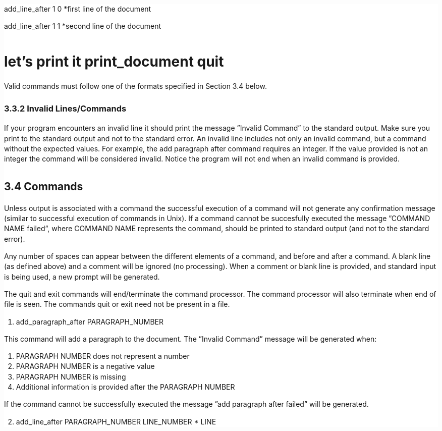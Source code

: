 add_line_after 1 0 *first line of the document

add_line_after 1 1 *second line of the document

# let’s print it print_document quit

Valid commands must follow one of the formats specified in Section 3.4 below.

<h3>3.3.2        Invalid Lines/Commands</h3>

If your program encounters an invalid line it should print the message ”Invalid Command” to the standard output. Make sure you print to the standard output and not to the standard error. An invalid line includes not only an invalid command, but a command without the expected values. For example, the add paragraph after command requires an integer. If the value provided is not an integer the command will be considered invalid. Notice the program will not end when an invalid command is provided.

<h2>3.4     Commands</h2>

Unless output is associated with a command the successful execution of a command will not generate any confirmation message (similar to successful execution of commands in Unix). If a command cannot be succesfully executed the message ”COMMAND NAME failed”, where COMMAND NAME represents the command, should be printed to standard output (and not to the standard error).

Any number of spaces can appear between the different elements of a command, and before and after a command. A blank line (as defined above) and a comment will be ignored (no processing). When a comment or blank line is provided, and standard input is being used, a new prompt will be generated.

The quit and exit commands will end/terminate the command processor. The command processor will also terminate when end of file is seen. The commands quit or exit need not be present in a file.

<ol>

 <li>add_paragraph_after PARAGRAPH_NUMBER</li>

</ol>

This command will add a paragraph to the document. The ”Invalid Command” message will be generated when:

<ol>

 <li>PARAGRAPH NUMBER does not represent a number</li>

 <li>PARAGRAPH NUMBER is a negative value</li>

 <li>PARAGRAPH NUMBER is missing</li>

 <li>Additional information is provided after the PARAGRAPH NUMBER</li>

</ol>

If the command cannot be successfully executed the message ”add paragraph after failed” will be generated.

<ol start="2">

 <li>add_line_after PARAGRAPH_NUMBER LINE_NUMBER * LINE</li>

</ol>

